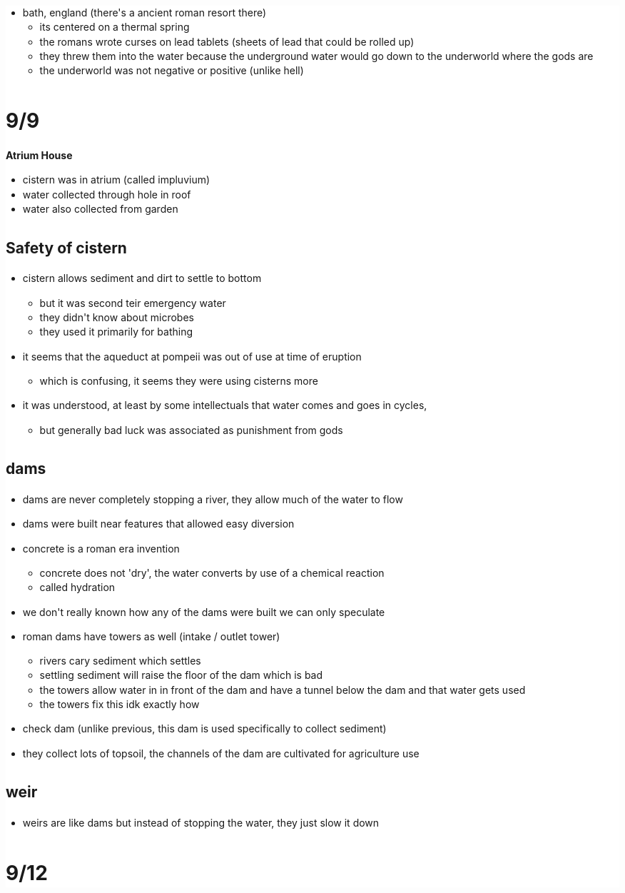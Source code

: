 - bath, england (there's a ancient roman resort there)
    - its centered on a thermal spring
    - the romans wrote curses on lead tablets (sheets of lead that could be rolled up)
    - they threw them into the water because the underground water would go down to the underworld where the gods are
    - the underworld was not negative or positive (unlike hell)

# 9/9

**Atrium House**
- cistern was in atrium (called impluvium)
- water collected through hole in roof
- water also collected from garden

Safety of cistern
--
- cistern allows sediment and dirt to settle to bottom
    - but it was second teir emergency water
    - they didn't know about microbes
    - they used it primarily for bathing

- it seems that the aqueduct at pompeii was out of use at time of eruption
    - which is confusing, it seems they were using cisterns more

- it was understood, at least by some intellectuals that water comes and goes in cycles, 
    - but generally bad luck was associated as punishment from gods

dams
--
- dams are never completely stopping a river, they allow much of the water to flow
- dams were built near features that allowed easy diversion
- concrete is a roman era invention
    - concrete does not 'dry', the water converts by use of a chemical reaction
    - called hydration
- we don't really known how any of the dams were built we can only speculate


- roman dams have towers as well (intake / outlet tower)
    - rivers cary sediment which settles
    - settling sediment will raise the floor of the dam which is bad
    - the towers allow water in in front of the dam and have a tunnel below the dam and that water gets used
    - the towers fix this idk exactly how

- check dam (unlike previous, this dam is used specifically to collect sediment)
- they collect lots of topsoil, the channels of the dam are cultivated for agriculture use

weir
--
- weirs are like dams but instead of stopping the water, they just slow it down 

# 9/12
